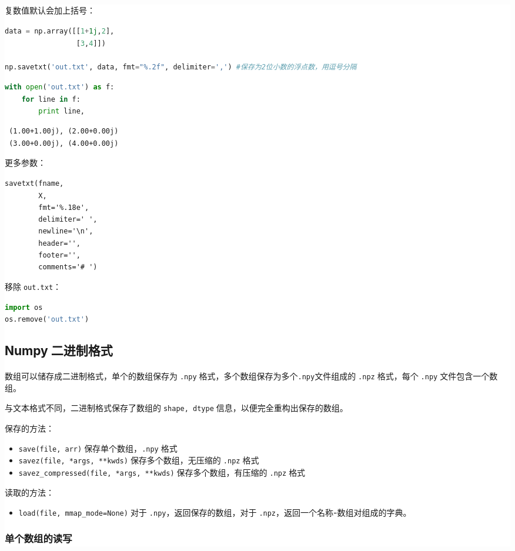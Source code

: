 
复数值默认会加上括号：


```python
data = np.array([[1+1j,2], 
                 [3,4]])

np.savetxt('out.txt', data, fmt="%.2f", delimiter=',') #保存为2位小数的浮点数，用逗号分隔
```


```python
with open('out.txt') as f:
    for line in f:
        print line,
```

     (1.00+1.00j), (2.00+0.00j)
     (3.00+0.00j), (4.00+0.00j)
    

更多参数：

    savetxt(fname, 
            X, 
            fmt='%.18e', 
            delimiter=' ', 
            newline='\n', 
            header='', 
            footer='', 
            comments='# ')

移除 `out.txt`：


```python
import os
os.remove('out.txt')
```

## Numpy 二进制格式

数组可以储存成二进制格式，单个的数组保存为 `.npy` 格式，多个数组保存为多个`.npy`文件组成的 `.npz` 格式，每个 `.npy` 文件包含一个数组。

与文本格式不同，二进制格式保存了数组的 `shape, dtype` 信息，以便完全重构出保存的数组。

保存的方法：

- `save(file, arr)` 保存单个数组，`.npy` 格式
- `savez(file, *args, **kwds)` 保存多个数组，无压缩的 `.npz` 格式
- `savez_compressed(file, *args, **kwds)` 保存多个数组，有压缩的 `.npz` 格式

读取的方法：

- `load(file, mmap_mode=None)` 对于 `.npy`，返回保存的数组，对于 `.npz`，返回一个名称-数组对组成的字典。

### 单个数组的读写

